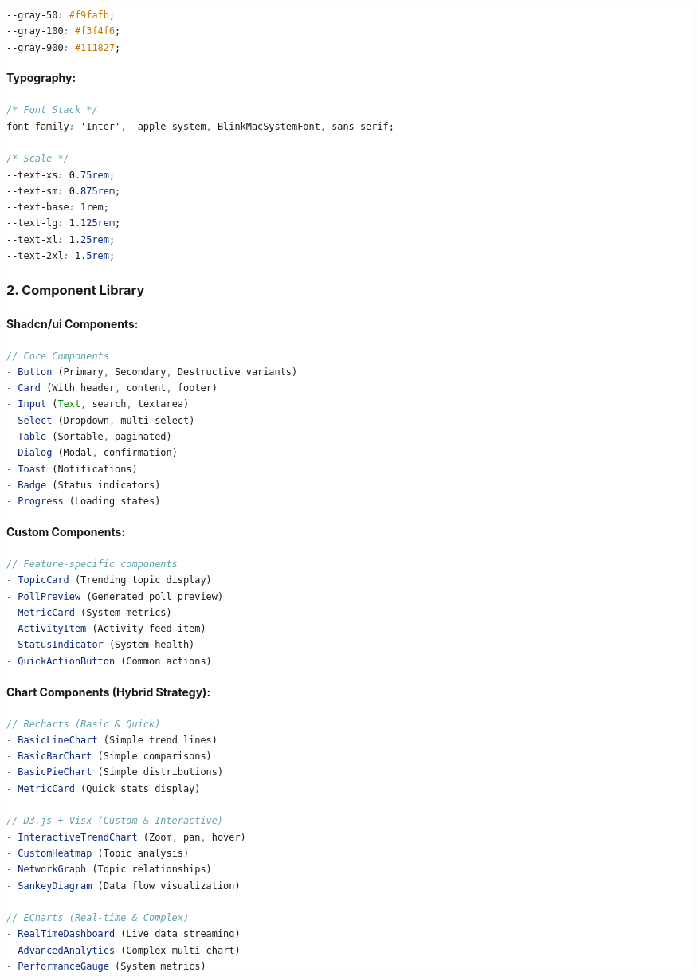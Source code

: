 ```css
--gray-50: #f9fafb;
--gray-100: #f3f4f6;
--gray-900: #111827;
```

#### **Typography:**
```css
/* Font Stack */
font-family: 'Inter', -apple-system, BlinkMacSystemFont, sans-serif;

/* Scale */
--text-xs: 0.75rem;
--text-sm: 0.875rem;
--text-base: 1rem;
--text-lg: 1.125rem;
--text-xl: 1.25rem;
--text-2xl: 1.5rem;
```

### **2. Component Library**

#### **Shadcn/ui Components:**
```typescript
// Core Components
- Button (Primary, Secondary, Destructive variants)
- Card (With header, content, footer)
- Input (Text, search, textarea)
- Select (Dropdown, multi-select)
- Table (Sortable, paginated)
- Dialog (Modal, confirmation)
- Toast (Notifications)
- Badge (Status indicators)
- Progress (Loading states)
```

#### **Custom Components:**
```typescript
// Feature-specific components
- TopicCard (Trending topic display)
- PollPreview (Generated poll preview)
- MetricCard (System metrics)
- ActivityItem (Activity feed item)
- StatusIndicator (System health)
- QuickActionButton (Common actions)
```

#### **Chart Components (Hybrid Strategy):**
```typescript
// Recharts (Basic & Quick)
- BasicLineChart (Simple trend lines)
- BasicBarChart (Simple comparisons)
- BasicPieChart (Simple distributions)
- MetricCard (Quick stats display)

// D3.js + Visx (Custom & Interactive)
- InteractiveTrendChart (Zoom, pan, hover)
- CustomHeatmap (Topic analysis)
- NetworkGraph (Topic relationships)
- SankeyDiagram (Data flow visualization)

// ECharts (Real-time & Complex)
- RealTimeDashboard (Live data streaming)
- AdvancedAnalytics (Complex multi-chart)
- PerformanceGauge (System metrics)
```